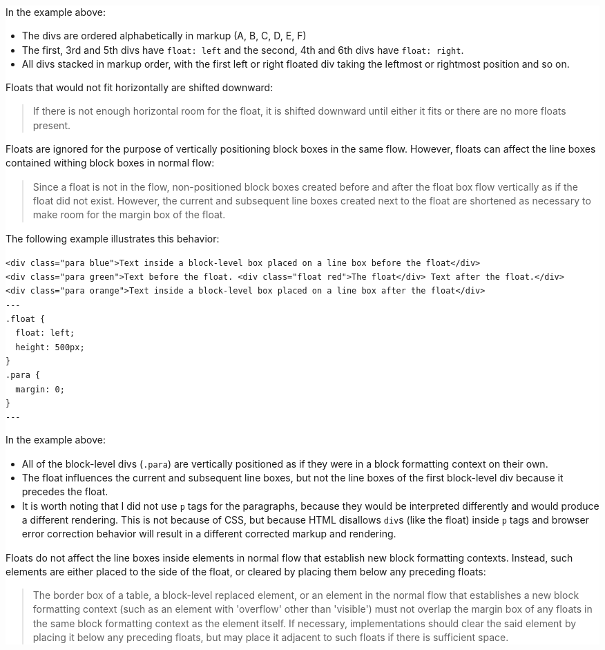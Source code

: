 In the example above:

- The divs are ordered alphabetically in markup (A, B, C, D, E, F)
- The first, 3rd and 5th divs have `float: left` and the second, 4th and 6th divs have `float: right`.
- All divs stacked in markup order, with the first left or right floated div taking the leftmost or rightmost position and so on.

Floats that would not fit horizontally are shifted downward:

> If there is not enough horizontal room for the float, it is shifted downward until either it fits or there are no more floats present.

Floats are ignored for the purpose of vertically positioning block boxes in the same flow. However, floats can affect the line boxes contained withing block boxes in normal flow:

> Since a float is not in the flow, non-positioned block boxes created before and after the float box flow vertically as if the float did not exist. However, the current and subsequent line boxes created next to the float are shortened as necessary to make room for the margin box of the float.

The following example illustrates this behavior:

```snippet
<div class="para blue">Text inside a block-level box placed on a line box before the float</div>
<div class="para green">Text before the float. <div class="float red">The float</div> Text after the float.</div>
<div class="para orange">Text inside a block-level box placed on a line box after the float</div>
---
.float {
  float: left;
  height: 500px;
}
.para {
  margin: 0;
}
---
```

In the example above:

- All of the block-level divs (`.para`) are vertically positioned as if they were in a block formatting context on their own.
- The float influences the current and subsequent line boxes, but not the line boxes of the first block-level div because it precedes the float.
- It is worth noting that I did not use `p` tags for the paragraphs, because they would be interpreted differently and would produce a different rendering. This is not because of CSS, but because HTML disallows `div`s (like the float) inside `p` tags and browser error correction behavior will result in a different corrected markup and rendering.

Floats do not affect the line boxes inside elements in normal flow that establish new block formatting contexts. Instead, such elements are either placed to the side of the float, or cleared by placing them below any preceding floats:

> The border box of a table, a block-level replaced element, or an element in the normal flow that establishes a new block formatting context (such as an element with 'overflow' other than 'visible') must not overlap the margin box of any floats in the same block formatting context as the element itself. If necessary, implementations should clear the said element by placing it below any preceding floats, but may place it adjacent to such floats if there is sufficient space.
